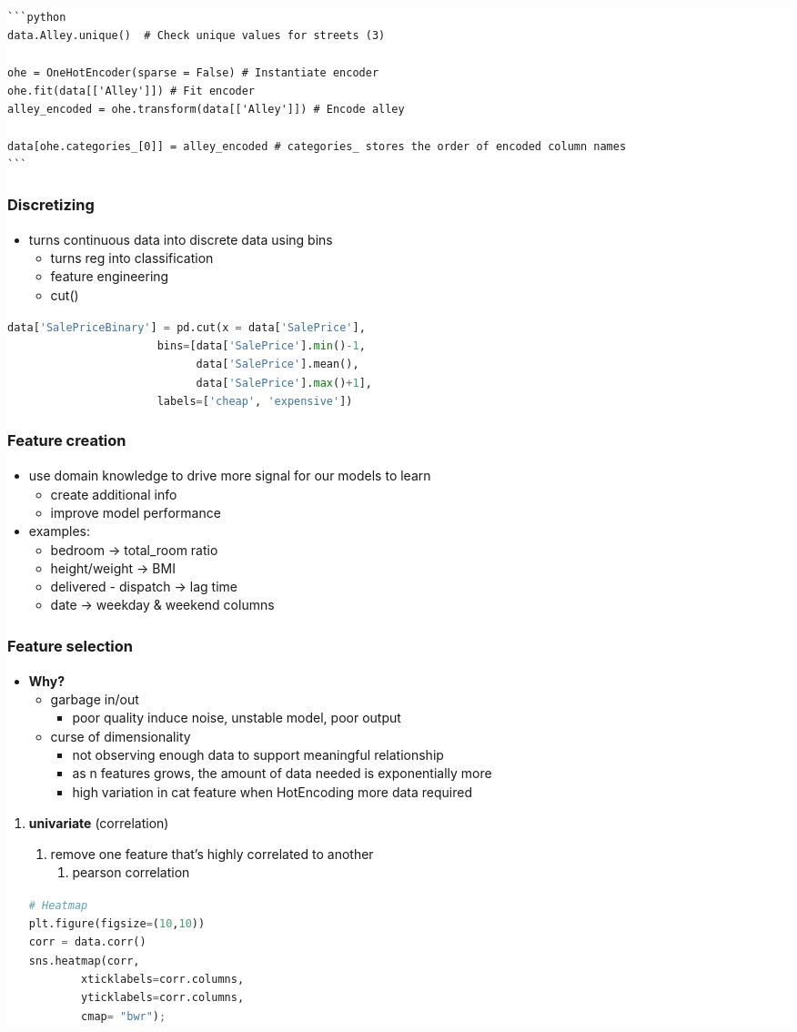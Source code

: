     ```python
    data.Alley.unique()  # Check unique values for streets (3)

    ohe = OneHotEncoder(sparse = False) # Instantiate encoder
    ohe.fit(data[['Alley']]) # Fit encoder
    alley_encoded = ohe.transform(data[['Alley']]) # Encode alley

    data[ohe.categories_[0]] = alley_encoded # categories_ stores the order of encoded column names
    ```


### Discretizing

- turns continuous data into discrete data using bins
    - turns reg into classification
    - feature engineering
    - cut()

```python
data['SalePriceBinary'] = pd.cut(x = data['SalePrice'],
                       bins=[data['SalePrice'].min()-1,
                             data['SalePrice'].mean(),
                             data['SalePrice'].max()+1],
                       labels=['cheap', 'expensive'])
```

### Feature creation

- use domain knowledge to drive more signal for our models to learn
    - create additional info
    - improve model performance
- examples:
    - bedroom → total_room ratio
    - height/weight → BMI
    - delivered - dispatch → lag time
    - date → weekday & weekend columns

### Feature selection

- **Why?**
    - garbage in/out
        - poor quality induce noise, unstable model, poor output
    - curse of dimensionality
        - not observing enough data to support meaningful relationship
        - as n features grows, the amount of data needed is exponentially more
        - high variation in cat feature when HotEncoding more data required
1. **univariate** (correlation)
    1. remove one feature that’s highly correlated to another
        1. pearson correlation

    ```python
    # Heatmap
    plt.figure(figsize=(10,10))
    corr = data.corr()
    sns.heatmap(corr,
            xticklabels=corr.columns,
            yticklabels=corr.columns,
            cmap= "bwr");
    ```
